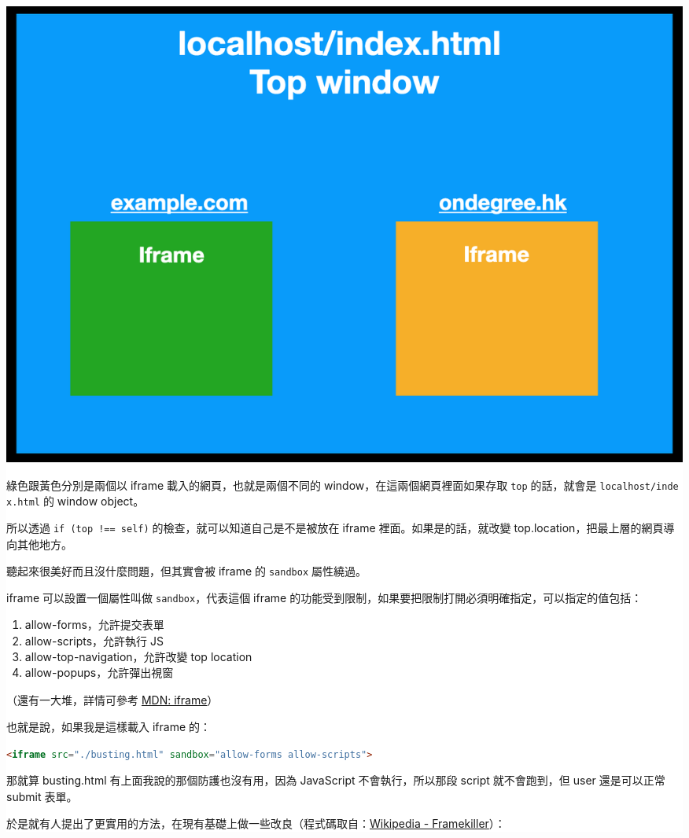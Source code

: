 ![window 關係圖](/img/posts/huli/clickjacking-intro/top.png)

綠色跟黃色分別是兩個以 iframe 載入的網頁，也就是兩個不同的 window，在這兩個網頁裡面如果存取 `top` 的話，就會是 `localhost/index.html` 的 window object。

所以透過 `if (top !== self)` 的檢查，就可以知道自己是不是被放在 iframe 裡面。如果是的話，就改變 top.location，把最上層的網頁導向其他地方。

聽起來很美好而且沒什麼問題，但其實會被 iframe 的 `sandbox` 屬性繞過。

iframe 可以設置一個屬性叫做 `sandbox`，代表這個 iframe 的功能受到限制，如果要把限制打開必須明確指定，可以指定的值包括：

1. allow-forms，允許提交表單
2. allow-scripts，允許執行 JS
3. allow-top-navigation，允許改變 top location
4. allow-popups，允許彈出視窗

（還有一大堆，詳情可參考 [MDN: iframe](https://developer.mozilla.org/zh-CN/docs/Web/HTML/Element/iframe)）

也就是說，如果我是這樣載入 iframe 的：

``` html
<iframe src="./busting.html" sandbox="allow-forms allow-scripts">
```

那就算 busting.html 有上面我說的那個防護也沒有用，因為 JavaScript 不會執行，所以那段 script 就不會跑到，但 user 還是可以正常 submit 表單。

於是就有人提出了更實用的方法，在現有基礎上做一些改良（程式碼取自：[Wikipedia - Framekiller](https://en.wikipedia.org/wiki/Framekiller)）：
